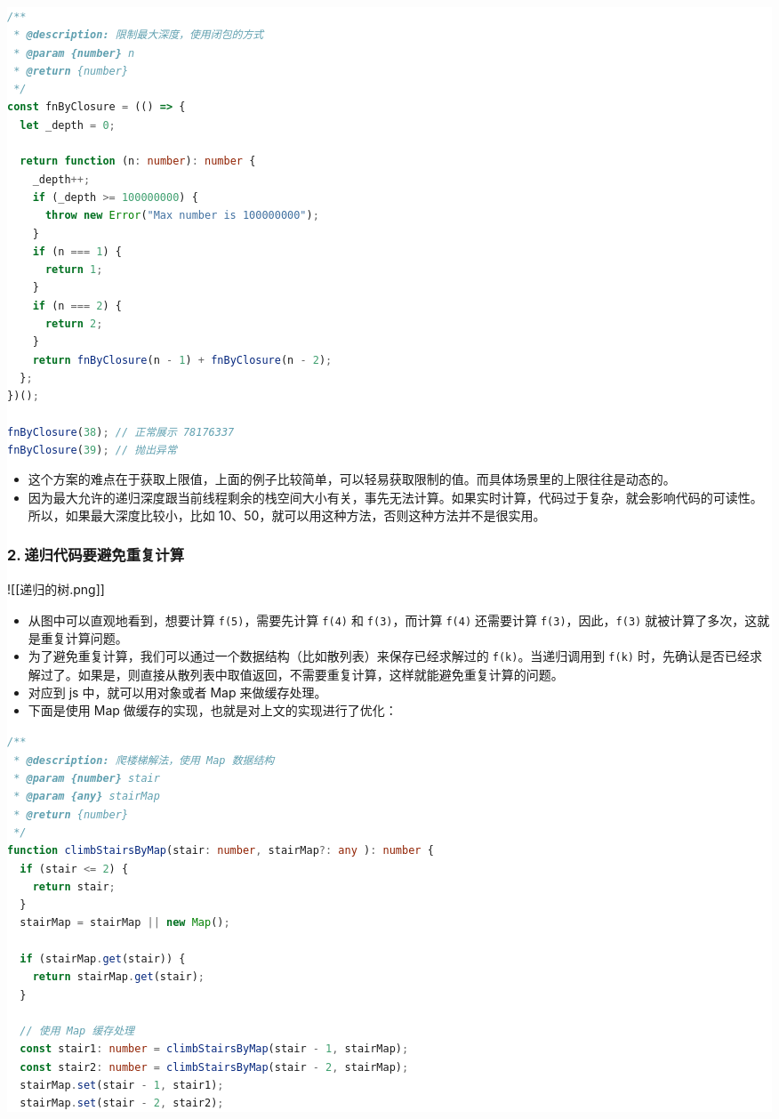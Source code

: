 ```typescript
/**
 * @description: 限制最大深度，使用闭包的方式
 * @param {number} n
 * @return {number}
 */
const fnByClosure = (() => {
  let _depth = 0;
  
  return function (n: number): number {
    _depth++;
    if (_depth >= 100000000) {
      throw new Error("Max number is 100000000");
    }
    if (n === 1) {
      return 1;
    }
    if (n === 2) {
      return 2;
    }
    return fnByClosure(n - 1) + fnByClosure(n - 2); 
  };
})();

fnByClosure(38); // 正常展示 78176337
fnByClosure(39); // 抛出异常
```

* 这个方案的难点在于获取上限值，上面的例子比较简单，可以轻易获取限制的值。而具体场景里的上限往往是动态的。
* 因为最大允许的递归深度跟当前线程剩余的栈空间大小有关，事先无法计算。如果实时计算，代码过于复杂，就会影响代码的可读性。所以，如果最大深度比较小，比如 10、50，就可以用这种方法，否则这种方法并不是很实用。

### 2. 递归代码要避免重复计算

![[递归的树.png]]

* 从图中可以直观地看到，想要计算 `f(5)`，需要先计算 `f(4)` 和 `f(3)`，而计算 `f(4)` 还需要计算 `f(3)`，因此，`f(3)` 就被计算了多次，这就是重复计算问题。
* 为了避免重复计算，我们可以通过一个数据结构（比如散列表）来保存已经求解过的 `f(k)`。当递归调用到 `f(k)` 时，先确认是否已经求解过了。如果是，则直接从散列表中取值返回，不需要重复计算，这样就能避免重复计算的问题。
* 对应到 js 中，就可以用对象或者 Map 来做缓存处理。
* 下面是使用 Map 做缓存的实现，也就是对上文的实现进行了优化：

```typescript
/**
 * @description: 爬楼梯解法，使用 Map 数据结构 
 * @param {number} stair
 * @param {any} stairMap
 * @return {number}
 */
function climbStairsByMap(stair: number, stairMap?: any ): number {
  if (stair <= 2) {
    return stair;
  }
  stairMap = stairMap || new Map();

  if (stairMap.get(stair)) {
    return stairMap.get(stair);
  }

  // 使用 Map 缓存处理
  const stair1: number = climbStairsByMap(stair - 1, stairMap);
  const stair2: number = climbStairsByMap(stair - 2, stairMap);
  stairMap.set(stair - 1, stair1);
  stairMap.set(stair - 2, stair2);

```